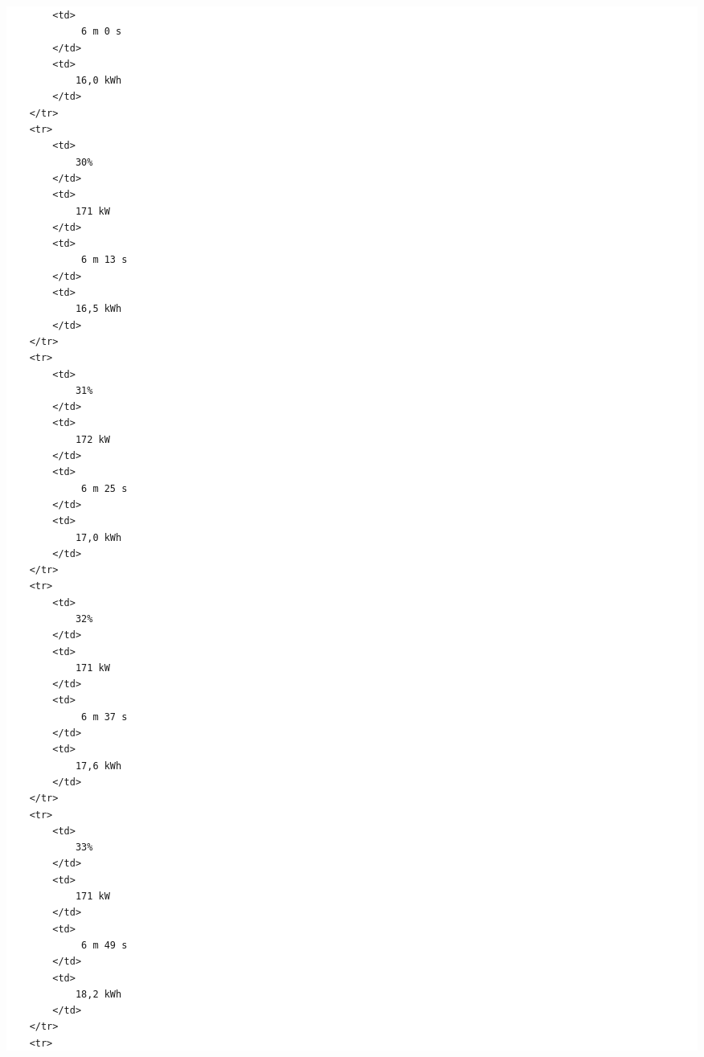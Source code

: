 			<td>
				 6 m 0 s
			</td>
			<td>
				16,0 kWh
			</td>
		</tr>
		<tr>
			<td>
				30%
			</td>
			<td>
				171 kW
			</td>
			<td>
				 6 m 13 s
			</td>
			<td>
				16,5 kWh
			</td>
		</tr>
		<tr>
			<td>
				31%
			</td>
			<td>
				172 kW
			</td>
			<td>
				 6 m 25 s
			</td>
			<td>
				17,0 kWh
			</td>
		</tr>
		<tr>
			<td>
				32%
			</td>
			<td>
				171 kW
			</td>
			<td>
				 6 m 37 s
			</td>
			<td>
				17,6 kWh
			</td>
		</tr>
		<tr>
			<td>
				33%
			</td>
			<td>
				171 kW
			</td>
			<td>
				 6 m 49 s
			</td>
			<td>
				18,2 kWh
			</td>
		</tr>
		<tr>